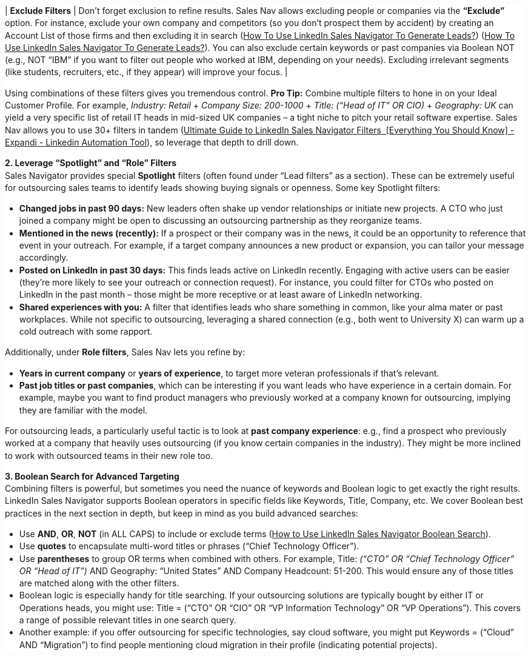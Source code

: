 | **Exclude Filters**                          | Don’t forget exclusion to refine results. Sales Nav allows excluding people or companies via the **“Exclude”** option. For instance, exclude your own company and competitors (so you don’t prospect them by accident) by creating an Account List of those firms and then excluding it in search ([How To Use LinkedIn Sales Navigator To Generate Leads?](https://evaboot.com/blog/how-to-use-linkedin-sales-navigator#:~:text=8,from%20search%20results)) ([How To Use LinkedIn Sales Navigator To Generate Leads?](https://evaboot.com/blog/how-to-use-linkedin-sales-navigator#:~:text=)). You can also exclude certain keywords or past companies via Boolean NOT (e.g., NOT “IBM” if you want to filter out people who worked at IBM, depending on your needs). Excluding irrelevant segments (like students, recruiters, etc., if they appear) will improve your focus.                                                                   |

Using combinations of these filters gives you tremendous control. **Pro Tip:** Combine multiple filters to hone in on your Ideal Customer Profile. For example, _Industry: Retail_ + _Company Size: 200-1000_ + _Title: (“Head of IT” OR CIO)_ + _Geography: UK_ can yield a very specific list of retail IT heads in mid-sized UK companies – a tight niche to pitch your retail software expertise. Sales Nav allows you to use 30+ filters in tandem ([Ultimate Guide to LinkedIn Sales Navigator Filters  [Everything You Should Know] - Expandi - Linkedin Automation Tool](https://expandi.io/blog/linkedin-sales-navigator-filters/#:~:text=The%20Sales%20Navigator%20offers%2030%2B,is%20limited%20to%2018%20filters)), so leverage that depth to drill down.

**2. Leverage “Spotlight” and “Role” Filters**  
Sales Navigator provides special **Spotlight** filters (often found under “Lead filters” as a section). These can be extremely useful for outsourcing sales teams to identify leads showing buying signals or openness. Some key Spotlight filters:

- **Changed jobs in past 90 days:** New leaders often shake up vendor relationships or initiate new projects. A CTO who just joined a company might be open to discussing an outsourcing partnership as they reorganize teams.
- **Mentioned in the news (recently):** If a prospect or their company was in the news, it could be an opportunity to reference that event in your outreach. For example, if a target company announces a new product or expansion, you can tailor your message accordingly.
- **Posted on LinkedIn in past 30 days:** This finds leads active on LinkedIn recently. Engaging with active users can be easier (they’re more likely to see your outreach or connection request). For instance, you could filter for CTOs who posted on LinkedIn in the past month – those might be more receptive or at least aware of LinkedIn networking.
- **Shared experiences with you:** A filter that identifies leads who share something in common, like your alma mater or past workplaces. While not specific to outsourcing, leveraging a shared connection (e.g., both went to University X) can warm up a cold outreach with some rapport.

Additionally, under **Role filters**, Sales Nav lets you refine by:

- **Years in current company** or **years of experience**, to target more veteran professionals if that’s relevant.
- **Past job titles or past companies**, which can be interesting if you want leads who have experience in a certain domain. For example, maybe you want to find product managers who previously worked at a company known for outsourcing, implying they are familiar with the model.

For outsourcing leads, a particularly useful tactic is to look at **past company experience**: e.g., find a prospect who previously worked at a company that heavily uses outsourcing (if you know certain companies in the industry). They might be more inclined to work with outsourced teams in their new role too.

**3. Boolean Search for Advanced Targeting**  
Combining filters is powerful, but sometimes you need the nuance of keywords and Boolean logic to get exactly the right results. LinkedIn Sales Navigator supports Boolean operators in specific fields like Keywords, Title, Company, etc. We cover Boolean best practices in the next section in depth, but keep in mind as you build advanced searches:

- Use **AND**, **OR**, **NOT** (in ALL CAPS) to include or exclude terms ([How to Use LinkedIn Sales Navigator Boolean Search](https://www.findymail.com/blog/sales-navigator-boolean-search/#:~:text=4,searches)).
- Use **quotes** to encapsulate multi-word titles or phrases (“Chief Technology Officer”).
- Use **parentheses** to group OR terms when combined with others. For example, Title: _(“CTO” OR “Chief Technology Officer” OR “Head of IT”)_ AND Geography: “United States” AND Company Headcount: 51-200. This would ensure any of those titles are matched along with the other filters.
- Boolean logic is especially handy for title searching. If your outsourcing solutions are typically bought by either IT or Operations heads, you might use: Title = (“CTO” OR “CIO” OR “VP Information Technology” OR “VP Operations”). This covers a range of possible relevant titles in one search query.
- Another example: if you offer outsourcing for specific technologies, say cloud software, you might put Keywords = (“Cloud” AND “Migration”) to find people mentioning cloud migration in their profile (indicating potential projects).
